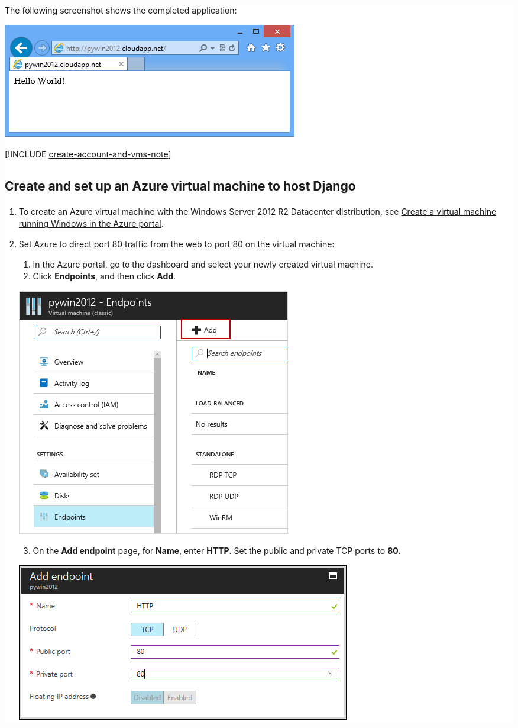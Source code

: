 The following screenshot shows the completed application:

![A browser window displays the hello world page in Azure][1]

[!INCLUDE [create-account-and-vms-note](../../../../includes/create-account-and-vms-note.md)]

## Create and set up an Azure virtual machine to host Django

1. To create an Azure virtual machine with the Windows Server 2012 R2 Datacenter distribution, see [Create a virtual machine running Windows in the Azure portal](tutorial.md).
2. Set Azure to direct port 80 traffic from the web to port 80 on the virtual machine:

   1. In the Azure portal, go to the dashboard and select your newly created virtual machine.
   2. Click **Endpoints**, and then click **Add**.

     ![Add an endpoint](./media/python-django-web-app/django-helloworld-add-endpoint-new-portal.png)

   3. On the **Add endpoint** page, for **Name**, enter **HTTP**. Set the public and private TCP ports to **80**.

     ![Enter name and set public and private ports](./media/python-django-web-app/django-helloworld-add-endpoint-set-ports-new-portal.png)


[1]: ./media/python-django-web-app/django-helloworld-browser-azure.png
[port80]: ./media/python-django-web-app/django-helloworld-port80.png
[Web Platform Installer]: http://www.microsoft.com/web/downloads/platform.aspx
[python.org]: https://www.python.org/downloads/
[wfastcgi]: https://pypi.python.org/pypi/wfastcgi